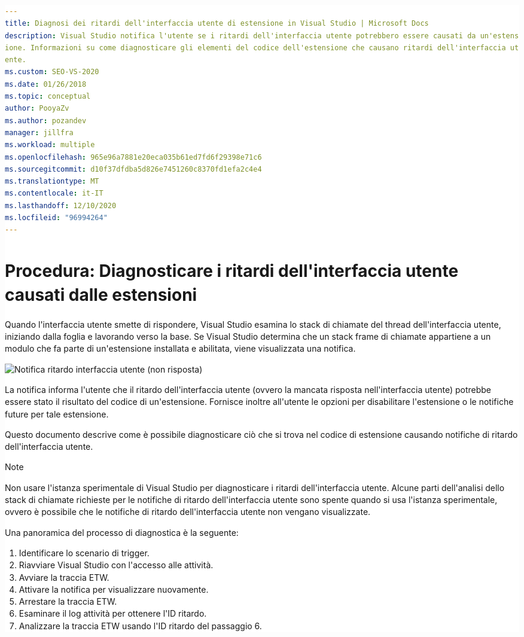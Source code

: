 ```yaml
---
title: Diagnosi dei ritardi dell'interfaccia utente di estensione in Visual Studio | Microsoft Docs
description: Visual Studio notifica l'utente se i ritardi dell'interfaccia utente potrebbero essere causati da un'estensione. Informazioni su come diagnosticare gli elementi del codice dell'estensione che causano ritardi dell'interfaccia utente.
ms.custom: SEO-VS-2020
ms.date: 01/26/2018
ms.topic: conceptual
author: PooyaZv
ms.author: pozandev
manager: jillfra
ms.workload: multiple
ms.openlocfilehash: 965e96a7881e20eca035b61ed7fd6f29398e71c6
ms.sourcegitcommit: d10f37dfdba5d826e7451260c8370fd1efa2c4e4
ms.translationtype: MT
ms.contentlocale: it-IT
ms.lasthandoff: 12/10/2020
ms.locfileid: "96994264"
---
```

# <a name="how-to-diagnose-ui-delays-caused-by-extensions"></a>Procedura: Diagnosticare i ritardi dell'interfaccia utente causati dalle estensioni

Quando l'interfaccia utente smette di rispondere, Visual Studio esamina lo stack di chiamate del thread dell'interfaccia utente, iniziando dalla foglia e lavorando verso la base. Se Visual Studio determina che un stack frame di chiamate appartiene a un modulo che fa parte di un'estensione installata e abilitata, viene visualizzata una notifica.

![Notifica ritardo interfaccia utente (non risposta)](media/ui-delay-notification-in-vs.png)

La notifica informa l'utente che il ritardo dell'interfaccia utente (ovvero la mancata risposta nell'interfaccia utente) potrebbe essere stato il risultato del codice di un'estensione. Fornisce inoltre all'utente le opzioni per disabilitare l'estensione o le notifiche future per tale estensione.

Questo documento descrive come è possibile diagnosticare ciò che si trova nel codice di estensione causando notifiche di ritardo dell'interfaccia utente.

> [!NOTE]
> Non usare l'istanza sperimentale di Visual Studio per diagnosticare i ritardi dell'interfaccia utente. Alcune parti dell'analisi dello stack di chiamate richieste per le notifiche di ritardo dell'interfaccia utente sono spente quando si usa l'istanza sperimentale, ovvero è possibile che le notifiche di ritardo dell'interfaccia utente non vengano visualizzate.

Una panoramica del processo di diagnostica è la seguente:
1. Identificare lo scenario di trigger.
2. Riavviare Visual Studio con l'accesso alle attività.
3. Avviare la traccia ETW.
4. Attivare la notifica per visualizzare nuovamente.
5. Arrestare la traccia ETW.
6. Esaminare il log attività per ottenere l'ID ritardo.
7. Analizzare la traccia ETW usando l'ID ritardo del passaggio 6.
